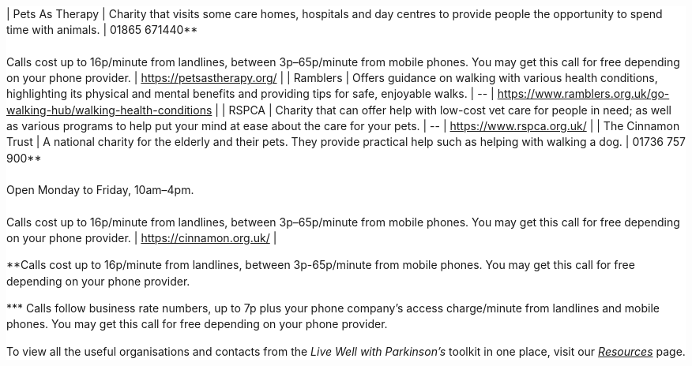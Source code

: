 | Pets As Therapy                          | Charity that visits some care homes, hospitals and day centres to provide people the opportunity to spend time with animals.                                                                                                               | 01865 671440\*\* <br><br> Calls cost up to 16p/minute from landlines, between 3p–65p/minute from mobile phones. You may get this call for free depending on your phone provider.                                                                                                       | <a href="https://petsastherapy.org/" class="external-link" target="_blank" rel="noopener noreferrer">https://petsastherapy.org/</a>                                                                                     |
| Ramblers                                 | Offers guidance on walking with various health conditions, highlighting its physical and mental benefits and providing tips for safe, enjoyable walks.                                                                                     | --                                                                                                                                                                                                                                                                                     | <a href="https://www.ramblers.org.uk/go-walking-hub/walking-health-conditions" class="external-link" target="_blank" rel="noopener noreferrer">https://www.ramblers.org.uk/go-walking-hub/walking-health-conditions</a> |
| RSPCA                                    | Charity that can offer help with low-cost vet care for people in need; as well as various programs to help put your mind at ease about the care for your pets.                                                                             | --                                                                                                                                                                                                                                                                                     | <a href="https://www.rspca.org.uk/" class="external-link" target="_blank" rel="noopener noreferrer">https://www.rspca.org.uk/</a>                                                                                       |
| The Cinnamon Trust                       | A national charity for the elderly and their pets. They provide practical help such as helping with walking a dog.                                                                                                                         | 01736 757 900\*\* <br><br> Open Monday to Friday, 10am–4pm. <br><br> Calls cost up to 16p/minute from landlines, between 3p–65p/minute from mobile phones. You may get this call for free depending on your phone provider.                                                            | <a href="https://cinnamon.org.uk/" class="external-link" target="_blank" rel="noopener noreferrer">https://cinnamon.org.uk/</a>                                                                                         |

\*\*Calls cost up to 16p/minute from landlines, between 3p-65p/minute from mobile phones. You may get this call for free depending on your phone provider.

\*\*\* Calls follow business rate numbers, up to 7p plus your phone company’s access charge/minute from landlines and mobile phones. You may get this call for free depending on your phone provider.

To view all the useful organisations and contacts from the _Live Well with Parkinson’s_ toolkit in one place, visit our <a href="/learn/further-support/resources" class="internal-link">_Resources_</a> page.

